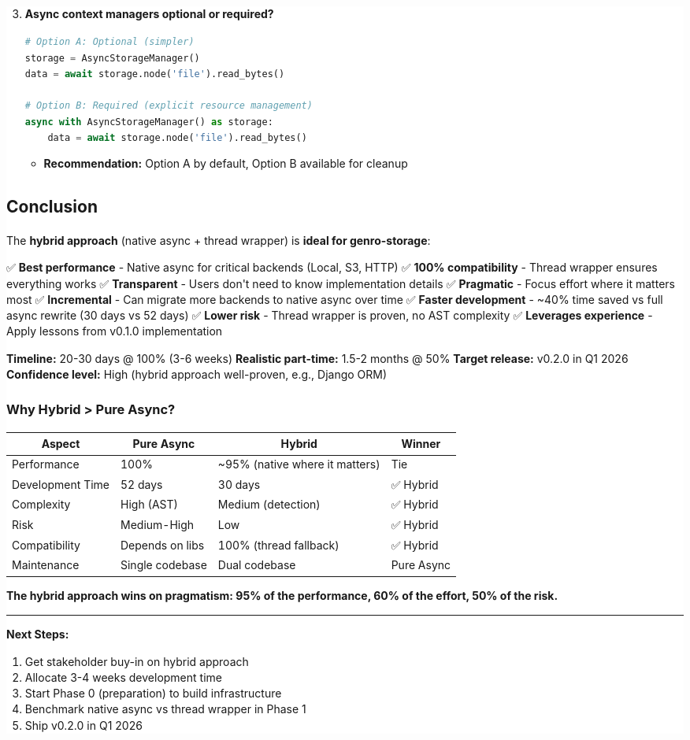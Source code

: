 3. **Async context managers optional or required?**
   ```python
   # Option A: Optional (simpler)
   storage = AsyncStorageManager()
   data = await storage.node('file').read_bytes()

   # Option B: Required (explicit resource management)
   async with AsyncStorageManager() as storage:
       data = await storage.node('file').read_bytes()
   ```
   - **Recommendation:** Option A by default, Option B available for cleanup


## Conclusion

The **hybrid approach** (native async + thread wrapper) is **ideal for genro-storage**:

✅ **Best performance** - Native async for critical backends (Local, S3, HTTP)
✅ **100% compatibility** - Thread wrapper ensures everything works
✅ **Transparent** - Users don't need to know implementation details
✅ **Pragmatic** - Focus effort where it matters most
✅ **Incremental** - Can migrate more backends to native async over time
✅ **Faster development** - ~40% time saved vs full async rewrite (30 days vs 52 days)
✅ **Lower risk** - Thread wrapper is proven, no AST complexity
✅ **Leverages experience** - Apply lessons from v0.1.0 implementation

**Timeline:** 20-30 days @ 100% (3-6 weeks)
**Realistic part-time:** 1.5-2 months @ 50%
**Target release:** v0.2.0 in Q1 2026
**Confidence level:** High (hybrid approach well-proven, e.g., Django ORM)

### Why Hybrid > Pure Async?

| Aspect | Pure Async | Hybrid | Winner |
|--------|-----------|--------|--------|
| Performance | 100% | ~95% (native where it matters) | Tie |
| Development Time | 52 days | 30 days | ✅ Hybrid |
| Complexity | High (AST) | Medium (detection) | ✅ Hybrid |
| Risk | Medium-High | Low | ✅ Hybrid |
| Compatibility | Depends on libs | 100% (thread fallback) | ✅ Hybrid |
| Maintenance | Single codebase | Dual codebase | Pure Async |

**The hybrid approach wins on pragmatism: 95% of the performance, 60% of the effort, 50% of the risk.**

---

**Next Steps:**

1. Get stakeholder buy-in on hybrid approach
2. Allocate 3-4 weeks development time
3. Start Phase 0 (preparation) to build infrastructure
4. Benchmark native async vs thread wrapper in Phase 1
5. Ship v0.2.0 in Q1 2026
